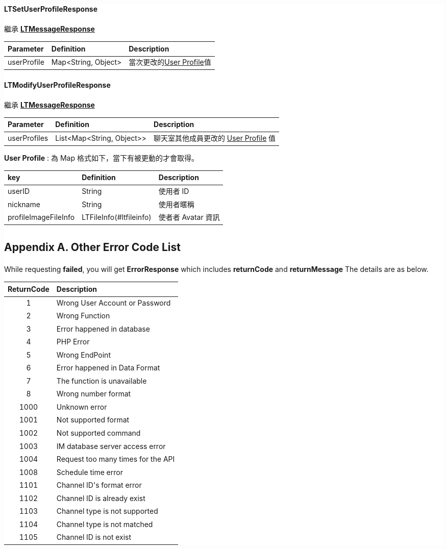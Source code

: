 #### LTSetUserProfileResponse

繼承 **[LTMessageResponse](#ltmessageresponse)**

| Parameter | Definition | Description |
| :-- | :-- | :-- |
| userProfile | Map\<String, Object\> | 當次更改的[User Profile](#user-profile)值 |

#### LTModifyUserProfileResponse

繼承 **[LTMessageResponse](#ltmessageresponse)**

| Parameter | Definition | Description |
| :-- | :-- | :-- |
| userProfiles | List\<Map\<String, Object\>\> | 聊天室其他成員更改的 [User Profile](#user-profile) 值 |

**<span id="user-profile">User Profile</span>** : 為 Map 格式如下，當下有被更動的才會取得。

| key            | Definition | Description        |
| :------------- | :--------- | :----------------- |
| userID         | String     | 使用者 ID          |
| nickname       | String     | 使用者暱稱         |
| profileImageFileInfo | LTFileInfo(#ltfileinfo)    | 使者者 Avatar 資訊 |

## Appendix A. Other Error Code List

While requesting **failed**, you will get **ErrorResponse** which includes **returnCode** and **returnMessage** The details are as below.

| ReturnCode | Description                                                  |
| :--------: | :----------------------------------------------------------- |
|     1      | Wrong User Account or Password                               |
|     2      | Wrong Function                                               |
|     3      | Error happened in database                                   |
|     4      | PHP Error                                                    |
|     5      | Wrong EndPoint                                               |
|     6      | Error happened in Data Format                                |
|     7      | The function is unavailable                                  |
|     8      | Wrong number format                                          |
|    1000    | Unknown error                                                |
|    1001    | Not supported format                                         |
|    1002    | Not supported command                                        |
|    1003    | IM database server access error                              |
|    1004    | Request too many times for the API                           |
|    1008    | Schedule time error                                          |
|    1101    | Channel ID's format error                                    |
|    1102    | Channel ID is already exist                                  |
|    1103    | Channel type is not supported                                |
|    1104    | Channel type is not matched                                  |
|    1105    | Channel ID is not exist                                      |